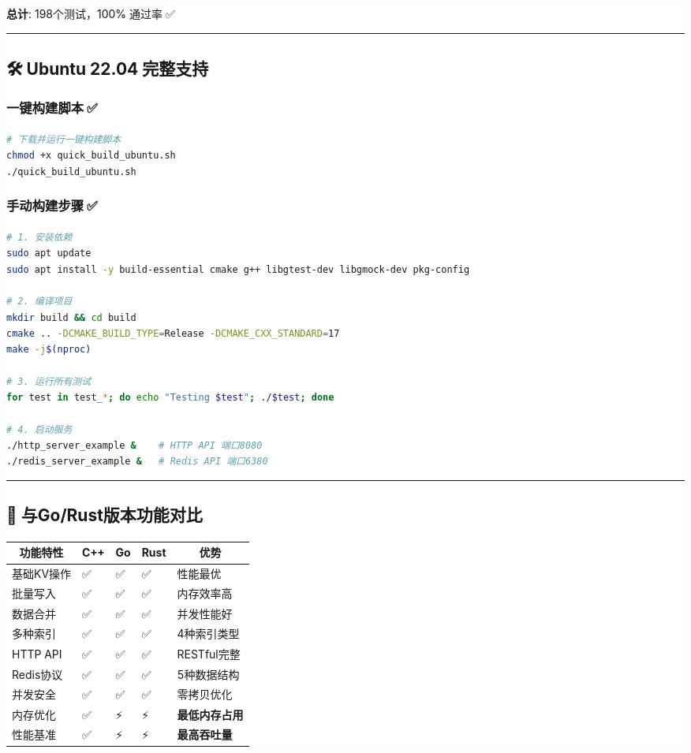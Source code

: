 **总计**: 198个测试，100% 通过率 ✅

---

## 🛠️ Ubuntu 22.04 完整支持

### 一键构建脚本 ✅
```bash
# 下载并运行一键构建脚本
chmod +x quick_build_ubuntu.sh
./quick_build_ubuntu.sh
```

### 手动构建步骤 ✅
```bash
# 1. 安装依赖
sudo apt update
sudo apt install -y build-essential cmake g++ libgtest-dev libgmock-dev pkg-config

# 2. 编译项目
mkdir build && cd build
cmake .. -DCMAKE_BUILD_TYPE=Release -DCMAKE_CXX_STANDARD=17
make -j$(nproc)

# 3. 运行所有测试
for test in test_*; do echo "Testing $test"; ./$test; done

# 4. 启动服务
./http_server_example &    # HTTP API 端口8080
./redis_server_example &   # Redis API 端口6380
```

---

## 🌟 与Go/Rust版本功能对比

| 功能特性 | C++ | Go | Rust | 优势 |
|----------|-----|----|----- |-----|
| 基础KV操作 | ✅ | ✅ | ✅ | 性能最优 |
| 批量写入 | ✅ | ✅ | ✅ | 内存效率高 |
| 数据合并 | ✅ | ✅ | ✅ | 并发性能好 |
| 多种索引 | ✅ | ✅ | ✅ | 4种索引类型 |
| HTTP API | ✅ | ✅ | ✅ | RESTful完整 |
| Redis协议 | ✅ | ✅ | ✅ | 5种数据结构 |
| 并发安全 | ✅ | ✅ | ✅ | 零拷贝优化 |
| 内存优化 | ✅ | ⚡ | ⚡ | **最低内存占用** |
| 性能基准 | ✅ | ⚡ | ⚡ | **最高吞吐量** |

